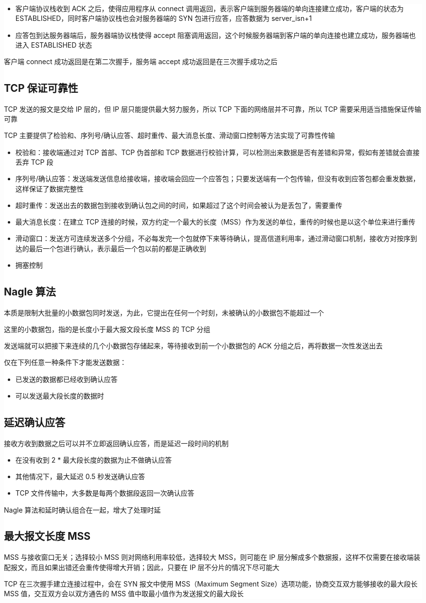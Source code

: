 - 客户端协议栈收到 ACK 之后，使得应用程序从 connect 调用返回，表示客户端到服务器端的单向连接建立成功，客户端的状态为 ESTABLISHED，同时客户端协议栈也会对服务器端的 SYN 包进行应答，应答数据为 server_isn+1

- 应答包到达服务器端后，服务器端协议栈使得 accept 阻塞调用返回，这个时候服务器端到客户端的单向连接也建立成功，服务器端也进入 ESTABLISHED 状态

客户端 connect 成功返回是在第二次握手，服务端 accept 成功返回是在三次握手成功之后

## TCP 保证可靠性

TCP 发送的报文是交给 IP 层的，但 IP 层只能提供最大努力服务，所以 TCP 下面的网络层并不可靠，所以 TCP 需要采用适当措施保证传输可靠

TCP 主要提供了检验和、序列号/确认应答、超时重传、最大消息长度、滑动窗口控制等方法实现了可靠性传输

- 校验和：接收端通过对 TCP 首部、TCP 伪首部和 TCP 数据进行校验计算，可以检测出来数据是否有差错和异常，假如有差错就会直接丢弃 TCP 段

- 序列号/确认应答：发送端发送信息给接收端，接收端会回应一个应答包；只要发送端有一个包传输，但没有收到应答包都会重发数据，这样保证了数据完整性

- 超时重传：发送出去的数据包到接收到确认包之间的时间，如果超过了这个时间会被认为是丢包了，需要重传

- 最大消息长度：在建立 TCP 连接的时候，双方约定一个最大的长度（MSS）作为发送的单位，重传的时候也是以这个单位来进行重传

- 滑动窗口：发送方可连续发送多个分组，不必每发完一个包就停下来等待确认，提高信道利用率，通过滑动窗口机制，接收方对按序到达的最后一个包进行确认，表示最后一个包以前的都是正确收到

- 拥塞控制

## Nagle 算法

本质是限制大批量的小数据包同时发送，为此，它提出在任何一个时刻，未被确认的小数据包不能超过一个

这里的小数据包，指的是长度小于最大报文段长度 MSS 的 TCP 分组

发送端就可以把接下来连续的几个小数据包存储起来，等待接收到前一个小数据包的 ACK 分组之后，再将数据一次性发送出去

仅在下列任意一种条件下才能发送数据：

- 已发送的数据都已经收到确认应答

- 可以发送最大段长度的数据时

## 延迟确认应答

接收方收到数据之后可以并不立即返回确认应答，而是延迟一段时间的机制

- 在没有收到 2 * 最大段长度的数据为止不做确认应答

- 其他情况下，最大延迟 0.5 秒发送确认应答

- TCP 文件传输中，大多数是每两个数据段返回一次确认应答

Nagle 算法和延时确认组合在一起，增大了处理时延

## 最大报文长度 MSS

MSS 与接收窗口无关；选择较小 MSS 则对网络利用率较低，选择较大 MSS，则可能在 IP 层分解成多个数据报，这样不仅需要在接收端装配报文，而且如果出错还会重传使得增大开销；因此，只要在 IP 层不分片的情况下尽可能大

TCP 在三次握手建立连接过程中，会在 SYN 报文中使用 MSS（Maximum Segment Size）选项功能，协商交互双方能够接收的最大段长 MSS 值，交互双方会以双方通告的 MSS 值中取最小值作为发送报文的最大段长
